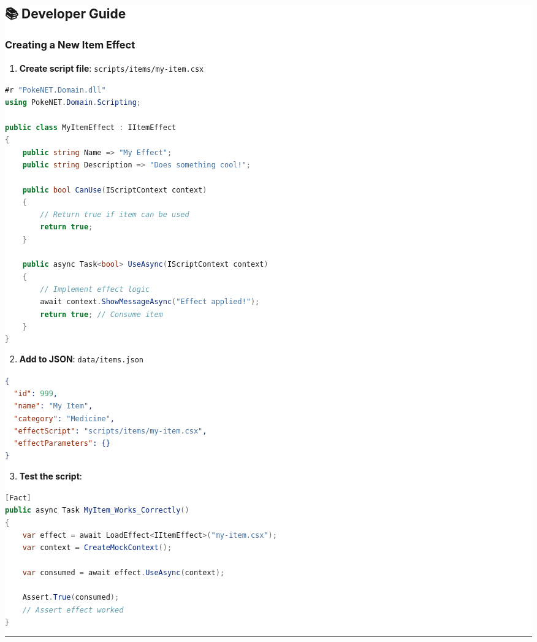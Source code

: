 
## 📚 Developer Guide

### Creating a New Item Effect

1. **Create script file**: `scripts/items/my-item.csx`

```csharp
#r "PokeNET.Domain.dll"
using PokeNET.Domain.Scripting;

public class MyItemEffect : IItemEffect
{
    public string Name => "My Effect";
    public string Description => "Does something cool!";

    public bool CanUse(IScriptContext context)
    {
        // Return true if item can be used
        return true;
    }

    public async Task<bool> UseAsync(IScriptContext context)
    {
        // Implement effect logic
        await context.ShowMessageAsync("Effect applied!");
        return true; // Consume item
    }
}
```

2. **Add to JSON**: `data/items.json`

```json
{
  "id": 999,
  "name": "My Item",
  "category": "Medicine",
  "effectScript": "scripts/items/my-item.csx",
  "effectParameters": {}
}
```

3. **Test the script**:

```csharp
[Fact]
public async Task MyItem_Works_Correctly()
{
    var effect = await LoadEffect<IItemEffect>("my-item.csx");
    var context = CreateMockContext();

    var consumed = await effect.UseAsync(context);

    Assert.True(consumed);
    // Assert effect worked
}
```

---